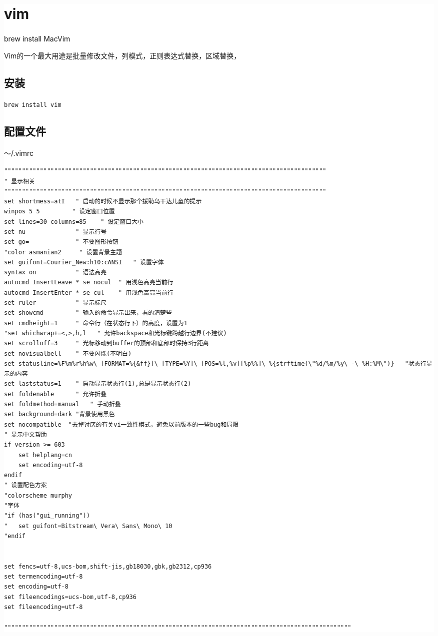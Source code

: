 # vim

brew install MacVim

Vim的一个最大用途是批量修改文件，列模式，正则表达式替换，区域替换，

## 安装

```sh
brew install vim
```

## 配置文件

～/.vimrc

```
""""""""""""""""""""""""""""""""""""""""""""""""""""""""""""""""""""""""""""""""""""""""""
" 显示相关
""""""""""""""""""""""""""""""""""""""""""""""""""""""""""""""""""""""""""""""""""""""""""
set shortmess=atI   " 启动的时候不显示那个援助乌干达儿童的提示
winpos 5 5         " 设定窗口位置
set lines=30 columns=85    " 设定窗口大小
set nu              " 显示行号
set go=             " 不要图形按钮
"color asmanian2     " 设置背景主题
set guifont=Courier_New:h10:cANSI   " 设置字体
syntax on           " 语法高亮
autocmd InsertLeave * se nocul  " 用浅色高亮当前行
autocmd InsertEnter * se cul    " 用浅色高亮当前行
set ruler           " 显示标尺
set showcmd         " 输入的命令显示出来，看的清楚些
set cmdheight=1     " 命令行（在状态行下）的高度，设置为1
"set whichwrap+=<,>,h,l   " 允许backspace和光标键跨越行边界(不建议)
set scrolloff=3     " 光标移动到buffer的顶部和底部时保持3行距离
set novisualbell    " 不要闪烁(不明白)
set statusline=%F%m%r%h%w\ [FORMAT=%{&ff}]\ [TYPE=%Y]\ [POS=%l,%v][%p%%]\ %{strftime(\"%d/%m/%y\ -\ %H:%M\")}   "状态行显示的内容
set laststatus=1    " 启动显示状态行(1),总是显示状态行(2)
set foldenable      " 允许折叠
set foldmethod=manual   " 手动折叠
set background=dark "背景使用黑色
set nocompatible  "去掉讨厌的有关vi一致性模式，避免以前版本的一些bug和局限
" 显示中文帮助
if version >= 603
    set helplang=cn
    set encoding=utf-8
endif
" 设置配色方案
"colorscheme murphy
"字体
"if (has("gui_running"))
"   set guifont=Bitstream\ Vera\ Sans\ Mono\ 10
"endif


set fencs=utf-8,ucs-bom,shift-jis,gb18030,gbk,gb2312,cp936
set termencoding=utf-8
set encoding=utf-8
set fileencodings=ucs-bom,utf-8,cp936
set fileencoding=utf-8

"""""""""""""""""""""""""""""""""""""""""""""""""""""""""""""""""""""""""""""""""""""""""""""""""
```
